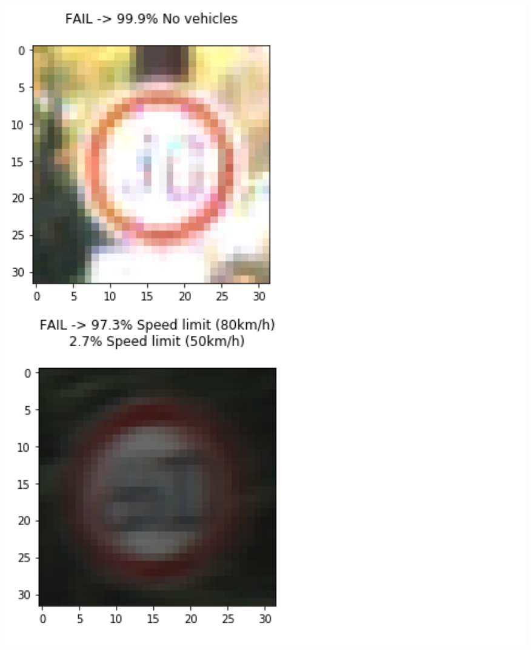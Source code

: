![misclassified 4](writeup_images/misclassified_4.PNG)
![misclassified 5](writeup_images/misclassified_5.PNG)
